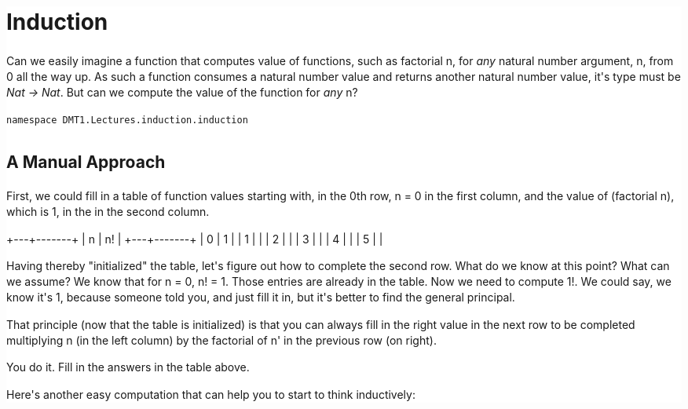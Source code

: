 # Induction

Can we easily imagine a function that computes
value of functions, such as factorial n, for *any*
natural number argument, n, from 0 all the way up.
As such a function consumes a natural number value
and returns another natural number value, it's type
must be *Nat → Nat*. But can we compute the value of
the function for *any* n?

```lean
namespace DMT1.Lectures.induction.induction
```

## A Manual Approach

First, we could fill in a table of function values
starting with, in the 0th row, n = 0 in the first
column, and the value of (factorial n), which is 1,
in the in the second column.

+---+-------+
| n |   n!  |
+---+-------+
| 0 |   1   |
| 1 |       |
| 2 |       |
| 3 |       |
| 4 |       |
| 5 |       |


Having thereby "initialized" the table, let's figure
out how to complete the second row. What do we know
at this point? What can we assume? We know that for
n = 0, n! = 1. Those entries are already in the table.
Now we need to compute 1!. We could say, we know it's
1, because someone told you, and just fill it in, but
it's better to find the general principal.

That principle (now that the table is initialized) is
that you can always fill in the right value in the next
row to be completed multiplying n (in the left column)
by the factorial of n' in the previous row (on right).

You do it. Fill in the answers in the table above.

Here's another easy computation that can help you to
start to think inductively:
